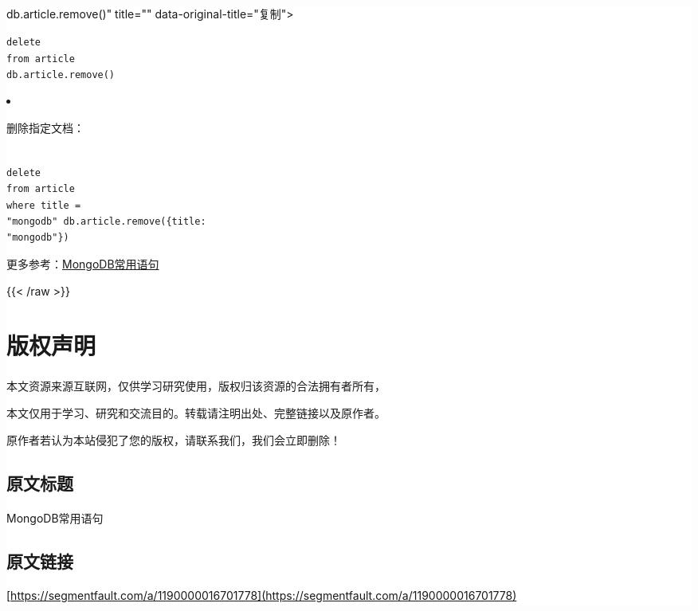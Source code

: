 db.article.remove()" title="" data-original-title="&#x590D;&#x5236;"></span> <span type="button" class="saveToNote code-tool" data-toggle="tooltip" data-placement="top" title="" data-original-title="&#x653E;&#x8FDB;&#x7B14;&#x8BB0;"></span></div></div><pre class="sql hljs"><code class="sql"><span class="hljs-keyword">delete</span> <span class="hljs-keyword">from</span> article
db.article.remove()</code></pre></li><li><p>&#x5220;&#x9664;&#x6307;&#x5B9A;&#x6587;&#x6863;&#xFF1A;</p><div class="widget-codetool" style="display:none"><div class="widget-codetool--inner"><span class="selectCode code-tool" data-toggle="tooltip" data-placement="top" title="" data-original-title="&#x5168;&#x9009;"></span> <span type="button" class="copyCode code-tool" data-toggle="tooltip" data-placement="top" data-clipboard-text=" delete from article where title = &quot;mongodb&quot;
 db.article.remove({title: &quot;mongodb&quot;})" title="" data-original-title="&#x590D;&#x5236;"></span> <span type="button" class="saveToNote code-tool" data-toggle="tooltip" data-placement="top" title="" data-original-title="&#x653E;&#x8FDB;&#x7B14;&#x8BB0;"></span></div></div><pre class="sql hljs"><code class="sql"> <span class="hljs-keyword">delete</span> <span class="hljs-keyword">from</span> article <span class="hljs-keyword">where</span> title = <span class="hljs-string">&quot;mongodb&quot;</span>
 db.article.remove({title: <span class="hljs-string">&quot;mongodb&quot;</span>})</code></pre></li></ul><p>&#x66F4;&#x591A;&#x53C2;&#x8003;&#xFF1A;<a href="http://ghmagical.com/article/page/id/Bj7qgmJ3CJUE" rel="nofollow noreferrer" target="_blank">MongoDB&#x5E38;&#x7528;&#x8BED;&#x53E5;</a></p>
{{< /raw >}}

# 版权声明
本文资源来源互联网，仅供学习研究使用，版权归该资源的合法拥有者所有，

本文仅用于学习、研究和交流目的。转载请注明出处、完整链接以及原作者。 

原作者若认为本站侵犯了您的版权，请联系我们，我们会立即删除！

## 原文标题
MongoDB常用语句

## 原文链接
[https://segmentfault.com/a/1190000016701778](https://segmentfault.com/a/1190000016701778)

